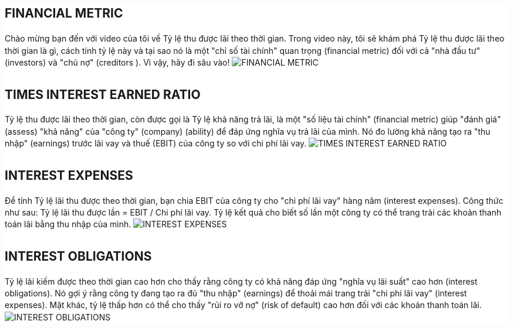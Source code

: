 ## FINANCIAL METRIC

Chào mừng bạn đến với video của tôi về Tỷ lệ thu được lãi theo thời gian. Trong video này, tôi sẽ khám phá Tỷ lệ thu được lãi theo thời gian là gì, cách tính tỷ lệ này và tại sao nó là một "chỉ số tài chính" quan trọng (financial metric) đối với cả "nhà đầu tư" (investors) và "chủ nợ" (creditors ). Vì vậy, hãy đi sâu vào!
![FINANCIAL METRIC](https://http-archiver-apis-production-80.schnworks.com/storage/images/transitions/2024-05-07/transition-1204988409-Montserrat-Bold-512DA8.jpg)
<audio controls>
    <source src="https://http-archiver-apis-production-80.schnworks.com/storage/storage/audio/file-41218708957.mp3" type="audio/mpeg">
</audio>



## TIMES INTEREST EARNED RATIO

Tỷ lệ thu được lãi theo thời gian, còn được gọi là Tỷ lệ khả năng trả lãi, là một "số liệu tài chính" (financial metric) giúp "đánh giá" (assess) "khả năng" của "công ty" (company) (ability) để đáp ứng nghĩa vụ trả lãi của mình. Nó đo lường khả năng tạo ra "thu nhập" (earnings) trước lãi vay và thuế (EBIT) của công ty so với chi phí lãi vay.
![TIMES INTEREST EARNED RATIO](https://http-archiver-apis-production-80.schnworks.com/storage/images/transitions/2024-05-07/transition-8287314825-Montserrat-Black-880E4F.jpg)
<audio controls>
    <source src="https://http-archiver-apis-production-80.schnworks.com/storage/storage/audio/file-7276767329.mp3" type="audio/mpeg">
</audio>



## INTEREST EXPENSES

Để tính Tỷ lệ lãi thu được theo thời gian, bạn chia EBIT của công ty cho "chi phí lãi vay" hàng năm (interest expenses). Công thức như sau: Tỷ lệ lãi thu được lần = EBIT / Chi phí lãi vay. Tỷ lệ kết quả cho biết số lần một công ty có thể trang trải các khoản thanh toán lãi bằng thu nhập của mình.
![INTEREST EXPENSES](https://http-archiver-apis-production-80.schnworks.com/storage/images/transitions/2024-05-07/transition--39277657483-Montserrat-ExtraBold-283593.jpg)
<audio controls>
    <source src="https://http-archiver-apis-production-80.schnworks.com/storage/storage/audio/file-9182754000.mp3" type="audio/mpeg">
</audio>



## INTEREST OBLIGATIONS

Tỷ lệ lãi kiếm được theo thời gian cao hơn cho thấy rằng công ty có khả năng đáp ứng "nghĩa vụ lãi suất" cao hơn (interest obligations). Nó gợi ý rằng công ty đang tạo ra đủ "thu nhập" (earnings) để thoải mái trang trải "chi phí lãi vay" (interest expenses). Mặt khác, tỷ lệ thấp hơn có thể cho thấy "rủi ro vỡ nợ" (risk of default) cao hơn đối với các khoản thanh toán lãi.
![INTEREST OBLIGATIONS](https://http-archiver-apis-production-80.schnworks.com/storage/images/transitions/2024-05-07/transition--23624480052-Montserrat-ExtraBold-303F9F.jpg)
<audio controls>
    <source src="https://http-archiver-apis-production-80.schnworks.com/storage/storage/audio/file-12385081741.mp3" type="audio/mpeg">
</audio>
